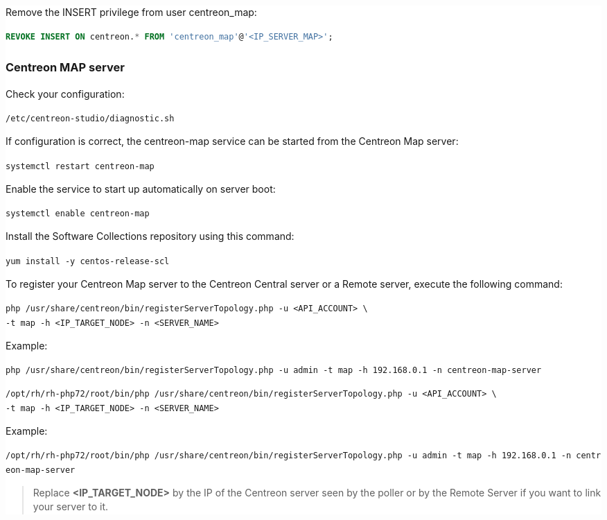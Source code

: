 Remove the INSERT privilege from user centreon_map:

```SQL
REVOKE INSERT ON centreon.* FROM 'centreon_map'@'<IP_SERVER_MAP>';
```

### Centreon MAP server

Check your configuration:

```shell
/etc/centreon-studio/diagnostic.sh
```

If configuration is correct, the centreon-map service can be started from the Centreon Map server:

```shell
systemctl restart centreon-map
```

Enable the service to start up automatically on server boot:

```shell
systemctl enable centreon-map
```

Install the Software Collections repository using this command:

```shell
yum install -y centos-release-scl
```

To register your Centreon Map server to the Centreon Central server or a Remote server, execute the following command:



```shell
php /usr/share/centreon/bin/registerServerTopology.php -u <API_ACCOUNT> \
-t map -h <IP_TARGET_NODE> -n <SERVER_NAME>
```

Example:

```shell
php /usr/share/centreon/bin/registerServerTopology.php -u admin -t map -h 192.168.0.1 -n centreon-map-server
```

```shell
/opt/rh/rh-php72/root/bin/php /usr/share/centreon/bin/registerServerTopology.php -u <API_ACCOUNT> \
-t map -h <IP_TARGET_NODE> -n <SERVER_NAME>
```

Example:

```shell
/opt/rh/rh-php72/root/bin/php /usr/share/centreon/bin/registerServerTopology.php -u admin -t map -h 192.168.0.1 -n centreon-map-server
```


> Replace **<IP_TARGET_NODE>** by the IP of the Centreon server seen by the poller or by the Remote Server if you
> want to link your server to it.

